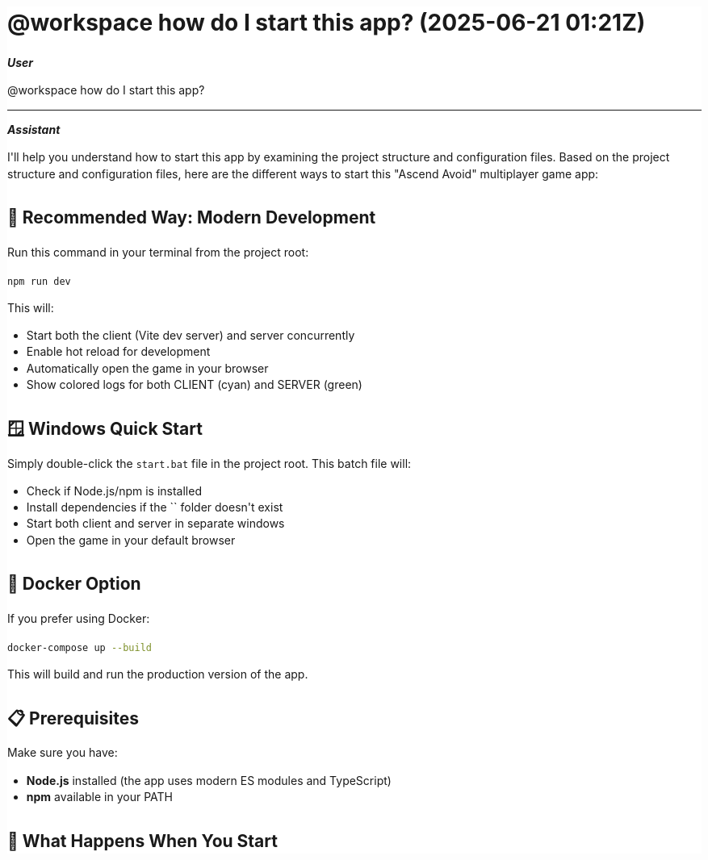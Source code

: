 

# @workspace how do I start this app? (2025-06-21 01:21Z)

_**User**_

@workspace how do I start this app?

---

_**Assistant**_

I'll help you understand how to start this app by examining the project structure and configuration files. Based on the project structure and configuration files, here are the different ways to start this "Ascend Avoid" multiplayer game app:

## 🚀 **Recommended Way: Modern Development**

Run this command in your terminal from the project root:

```bash
npm run dev
```

This will:
- Start both the client (Vite dev server) and server concurrently
- Enable hot reload for development
- Automatically open the game in your browser
- Show colored logs for both CLIENT (cyan) and SERVER (green)

## 🪟 **Windows Quick Start**

Simply double-click the `start.bat` file in the project root. This batch file will:
- Check if Node.js/npm is installed
- Install dependencies if the `` folder doesn't exist
- Start both client and server in separate windows
- Open the game in your default browser

## 🐳 **Docker Option**

If you prefer using Docker:

```bash
docker-compose up --build
```

This will build and run the production version of the app.

## 📋 **Prerequisites**

Make sure you have:
- **Node.js** installed (the app uses modern ES modules and TypeScript)
- **npm** available in your PATH

## 🎯 **What Happens When You Start**
